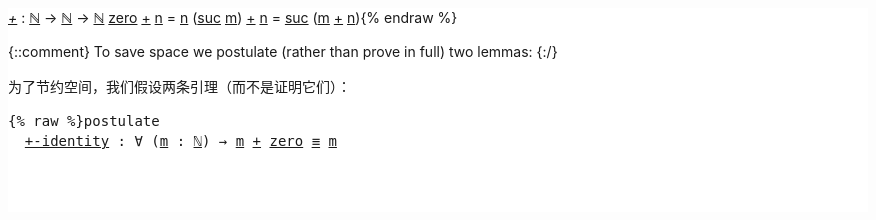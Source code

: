 <a id="_+_"></a><a id="11234" href="{% endraw %}{{ site.baseurl }}{% link out/plfa/Equality.md %}{% raw %}#11234" class="Function Operator">_+_</a> <a id="11238" class="Symbol">:</a> <a id="11240" href="{% endraw %}{{ site.baseurl }}{% link out/plfa/Equality.md %}{% raw %}#11193" class="Datatype">ℕ</a> <a id="11242" class="Symbol">→</a> <a id="11244" href="{% endraw %}{{ site.baseurl }}{% link out/plfa/Equality.md %}{% raw %}#11193" class="Datatype">ℕ</a> <a id="11246" class="Symbol">→</a> <a id="11248" href="{% endraw %}{{ site.baseurl }}{% link out/plfa/Equality.md %}{% raw %}#11193" class="Datatype">ℕ</a>
<a id="11250" href="{% endraw %}{{ site.baseurl }}{% link out/plfa/Equality.md %}{% raw %}#11209" class="InductiveConstructor">zero</a>    <a id="11258" href="{% endraw %}{{ site.baseurl }}{% link out/plfa/Equality.md %}{% raw %}#11234" class="Function Operator">+</a> <a id="11260" href="{% endraw %}{{ site.baseurl }}{% link out/plfa/Equality.md %}{% raw %}#11260" class="Bound">n</a>  <a id="11263" class="Symbol">=</a>  <a id="11266" href="{% endraw %}{{ site.baseurl }}{% link out/plfa/Equality.md %}{% raw %}#11260" class="Bound">n</a>
<a id="11268" class="Symbol">(</a><a id="11269" href="{% endraw %}{{ site.baseurl }}{% link out/plfa/Equality.md %}{% raw %}#11220" class="InductiveConstructor">suc</a> <a id="11273" href="{% endraw %}{{ site.baseurl }}{% link out/plfa/Equality.md %}{% raw %}#11273" class="Bound">m</a><a id="11274" class="Symbol">)</a> <a id="11276" href="{% endraw %}{{ site.baseurl }}{% link out/plfa/Equality.md %}{% raw %}#11234" class="Function Operator">+</a> <a id="11278" href="{% endraw %}{{ site.baseurl }}{% link out/plfa/Equality.md %}{% raw %}#11278" class="Bound">n</a>  <a id="11281" class="Symbol">=</a>  <a id="11284" href="{% endraw %}{{ site.baseurl }}{% link out/plfa/Equality.md %}{% raw %}#11220" class="InductiveConstructor">suc</a> <a id="11288" class="Symbol">(</a><a id="11289" href="{% endraw %}{{ site.baseurl }}{% link out/plfa/Equality.md %}{% raw %}#11273" class="Bound">m</a> <a id="11291" href="{% endraw %}{{ site.baseurl }}{% link out/plfa/Equality.md %}{% raw %}#11234" class="Function Operator">+</a> <a id="11293" href="{% endraw %}{{ site.baseurl }}{% link out/plfa/Equality.md %}{% raw %}#11278" class="Bound">n</a><a id="11294" class="Symbol">)</a>{% endraw %}</pre>

{::comment}
To save space we postulate (rather than prove in full) two lemmas:
{:/}

为了节约空间，我们假设两条引理（而不是证明它们）：

<pre class="Agda">{% raw %}<a id="11433" class="Keyword">postulate</a>
  <a id="+-identity"></a><a id="11445" href="{% endraw %}{{ site.baseurl }}{% link out/plfa/Equality.md %}{% raw %}#11445" class="Postulate">+-identity</a> <a id="11456" class="Symbol">:</a> <a id="11458" class="Symbol">∀</a> <a id="11460" class="Symbol">(</a><a id="11461" href="{% endraw %}{{ site.baseurl }}{% link out/plfa/Equality.md %}{% raw %}#11461" class="Bound">m</a> <a id="11463" class="Symbol">:</a> <a id="11465" href="{% endraw %}{{ site.baseurl }}{% link out/plfa/Equality.md %}{% raw %}#11193" class="Datatype">ℕ</a><a id="11466" class="Symbol">)</a> <a id="11468" class="Symbol">→</a> <a id="11470" href="{% endraw %}{{ site.baseurl }}{% link out/plfa/Equality.md %}{% raw %}#11461" class="Bound">m</a> <a id="11472" href="{% endraw %}{{ site.baseurl }}{% link out/plfa/Equality.md %}{% raw %}#11234" class="Function Operator">+</a> <a id="11474" href="{% endraw %}{{ site.baseurl }}{% link out/plfa/Equality.md %}{% raw %}#11209" class="InductiveConstructor">zero</a> <a id="11479" href="{% endraw %}{{ site.baseurl }}{% link out/plfa/Equality.md %}{% raw %}#1078" class="Datatype Operator">≡</a> <a id="11481" href="{% endraw %}{{ site.baseurl }}{% link out/plfa/Equality.md %}{% raw %}#11461" class="Bound">m</a>